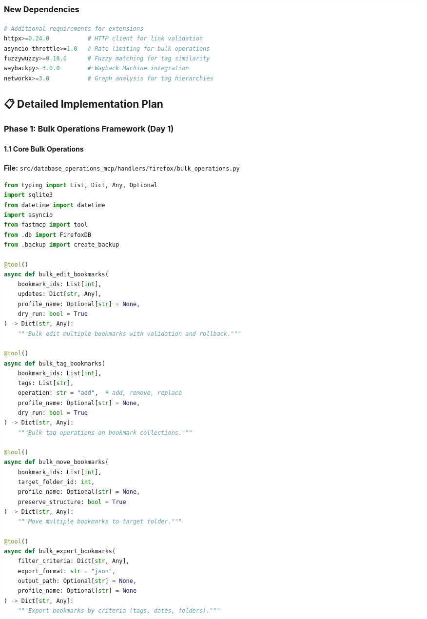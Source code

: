 ### New Dependencies
```python
# Additional requirements for extensions
httpx>=0.24.0           # HTTP client for link validation
asyncio-throttle>=1.0   # Rate limiting for bulk operations
fuzzywuzzy>=0.18.0      # Fuzzy matching for tag similarity
waybackpy>=3.0.0        # Wayback Machine integration
networkx>=3.0           # Graph analysis for tag hierarchies
```

## 📋 Detailed Implementation Plan

### Phase 1: Bulk Operations Framework (Day 1)

#### 1.1 Core Bulk Operations
**File:** `src/database_operations_mcp/handlers/firefox/bulk_operations.py`

```python
from typing import List, Dict, Any, Optional
import sqlite3
from datetime import datetime
import asyncio
from fastmcp import tool
from .db import FirefoxDB
from .backup import create_backup

@tool()
async def bulk_edit_bookmarks(
    bookmark_ids: List[int],
    updates: Dict[str, Any],
    profile_name: Optional[str] = None,
    dry_run: bool = True
) -> Dict[str, Any]:
    """Bulk edit multiple bookmarks with validation and rollback."""
    
@tool()
async def bulk_tag_bookmarks(
    bookmark_ids: List[int],
    tags: List[str],
    operation: str = "add",  # add, remove, replace
    profile_name: Optional[str] = None,
    dry_run: bool = True
) -> Dict[str, Any]:
    """Bulk tag operations on bookmark collections."""

@tool()
async def bulk_move_bookmarks(
    bookmark_ids: List[int],
    target_folder_id: int,
    profile_name: Optional[str] = None,
    preserve_structure: bool = True
) -> Dict[str, Any]:
    """Move multiple bookmarks to target folder."""

@tool()
async def bulk_export_bookmarks(
    filter_criteria: Dict[str, Any],
    export_format: str = "json",
    output_path: Optional[str] = None,
    profile_name: Optional[str] = None
) -> Dict[str, Any]:
    """Export bookmarks by criteria (tags, dates, folders)."""
```
